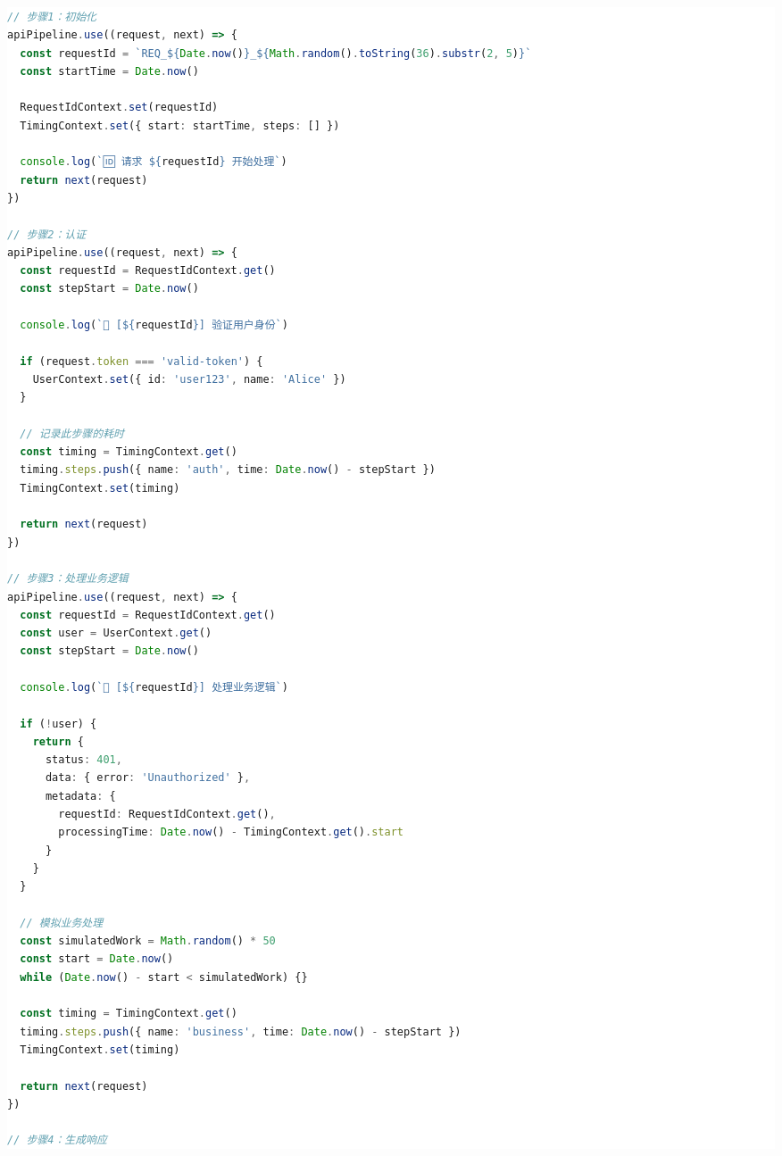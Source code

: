 ```typescript
// 步骤1：初始化
apiPipeline.use((request, next) => {
  const requestId = `REQ_${Date.now()}_${Math.random().toString(36).substr(2, 5)}`
  const startTime = Date.now()
  
  RequestIdContext.set(requestId)
  TimingContext.set({ start: startTime, steps: [] })
  
  console.log(`🆔 请求 ${requestId} 开始处理`)
  return next(request)
})

// 步骤2：认证
apiPipeline.use((request, next) => {
  const requestId = RequestIdContext.get()
  const stepStart = Date.now()
  
  console.log(`🔐 [${requestId}] 验证用户身份`)
  
  if (request.token === 'valid-token') {
    UserContext.set({ id: 'user123', name: 'Alice' })
  }
  
  // 记录此步骤的耗时
  const timing = TimingContext.get()
  timing.steps.push({ name: 'auth', time: Date.now() - stepStart })
  TimingContext.set(timing)
  
  return next(request)
})

// 步骤3：处理业务逻辑
apiPipeline.use((request, next) => {
  const requestId = RequestIdContext.get()
  const user = UserContext.get()
  const stepStart = Date.now()
  
  console.log(`💼 [${requestId}] 处理业务逻辑`)
  
  if (!user) {
    return {
      status: 401,
      data: { error: 'Unauthorized' },
      metadata: {
        requestId: RequestIdContext.get(),
        processingTime: Date.now() - TimingContext.get().start
      }
    }
  }
  
  // 模拟业务处理
  const simulatedWork = Math.random() * 50
  const start = Date.now()
  while (Date.now() - start < simulatedWork) {}
  
  const timing = TimingContext.get()
  timing.steps.push({ name: 'business', time: Date.now() - stepStart })
  TimingContext.set(timing)
  
  return next(request)
})

// 步骤4：生成响应
```